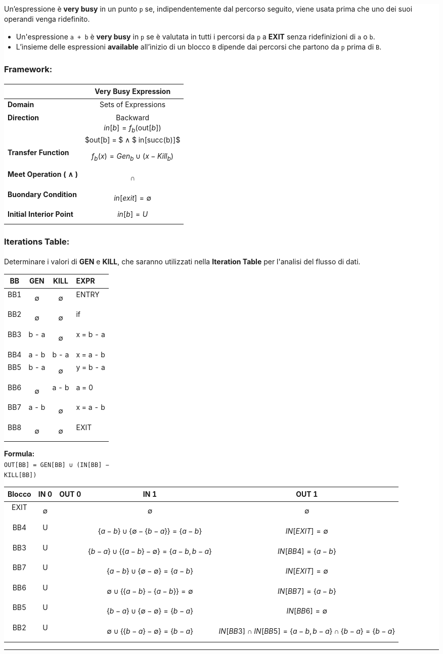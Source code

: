 Un’espressione è **very busy** in un punto `p` se, indipendentemente dal percorso seguito, viene usata prima che uno dei suoi operandi venga ridefinito.  

- Un'espressione `a + b` è **very busy** in `p` se è valutata in tutti i percorsi da `p` a **EXIT** senza ridefinizioni di `a` o `b`.  
- L’insieme delle espressioni **available** all’inizio di un blocco `B` dipende dai percorsi che partono da `p` prima di `B`.  

### Framework:
|   | **Very Busy Expression**  | 
|:---------|:-------:|
| **Domain**   | Sets of Expressions | 
| **Direction**  | Backward  <br>$in[b] = f_b (\mathrm{out}[b])$ <br>$out[b] = $ ∧ $ in[succ(b)]$|
| **Transfer Function**  | $$f_b(x) = Gen_b \cup (x - Kill_b)$$|
| **Meet Operation ( ∧ )**  | $$\cap$$|
| **Buondary Condition**  | $$in[exit] = \emptyset$$|
| **Initial Interior Point**  | $in[b] = U$|
|||
### Iterations Table:

Determinare i valori di **GEN** e **KILL**, che saranno utilizzati nella **Iteration Table** per l'analisi del flusso di dati.  

| BB  | GEN    | KILL   | EXPR        |
|:---:|:------:|:------:|:------------|
| BB1 | $$\emptyset$$ | $$\emptyset$$ | ENTRY       |
| BB2 | $$\emptyset$$ | $$\emptyset$$ | if          |
| BB3 | b - a  | $$\emptyset$$ | x = b - a  |
| BB4 | a - b  | b - a  | x = a - b  |
| BB5 | b - a  | $$\emptyset$$ | y = b - a  |
| BB6 | $$\emptyset$$ | a - b | a = 0      |
| BB7 | a - b  | $$\emptyset$$ | x = a - b  |
| BB8 | $$\emptyset$$ | $$\emptyset$$ | EXIT       |

<strong>Formula:</strong><br>
<code>OUT[BB] = GEN[BB] ∪ (IN[BB] − KILL[BB])</code>


|Blocco|IN 0|OUT 0|IN 1|OUT 1|
|:-------:|:-----------------:|:----------------:|:------------------------------:|:--------------:|
|EXIT|$$\emptyset$$||$$\emptyset$$|$$\emptyset$$|
|BB4|U||$$\{a-b\} \cup \{\emptyset - \{b-a\}\} = \{a-b\}$$|$$IN[EXIT] =\emptyset$$|
|BB3|U||$$\{b-a\} \cup \{\{a-b\} - \emptyset\} = \{a-b, b-a\}$$|$$IN[BB4] = \{a-b\}$$|
|BB7|U||$$\{a-b\} \cup \{\emptyset - \emptyset\} = \{a-b\}$$ | $$IN[EXIT] = \emptyset$$|
|BB6|U||$$\emptyset \cup \{\{a-b\} - \{a-b\}\} = \emptyset$$ | $$IN[BB7] = \{a-b\}$$|
|BB5|U||$$\{b-a\} \cup \{\emptyset - \emptyset\} = \{b-a\}$$|$$IN[BB6] = \emptyset$$|
|BB2|U||$$\emptyset \cup \{\{b-a\} - \emptyset\} = \{b-a\}$$|$$IN[BB3] \cap IN[BB5] = \{a-b, b-a\} \cap \{b-a\} = \{b-a\}$$|

---